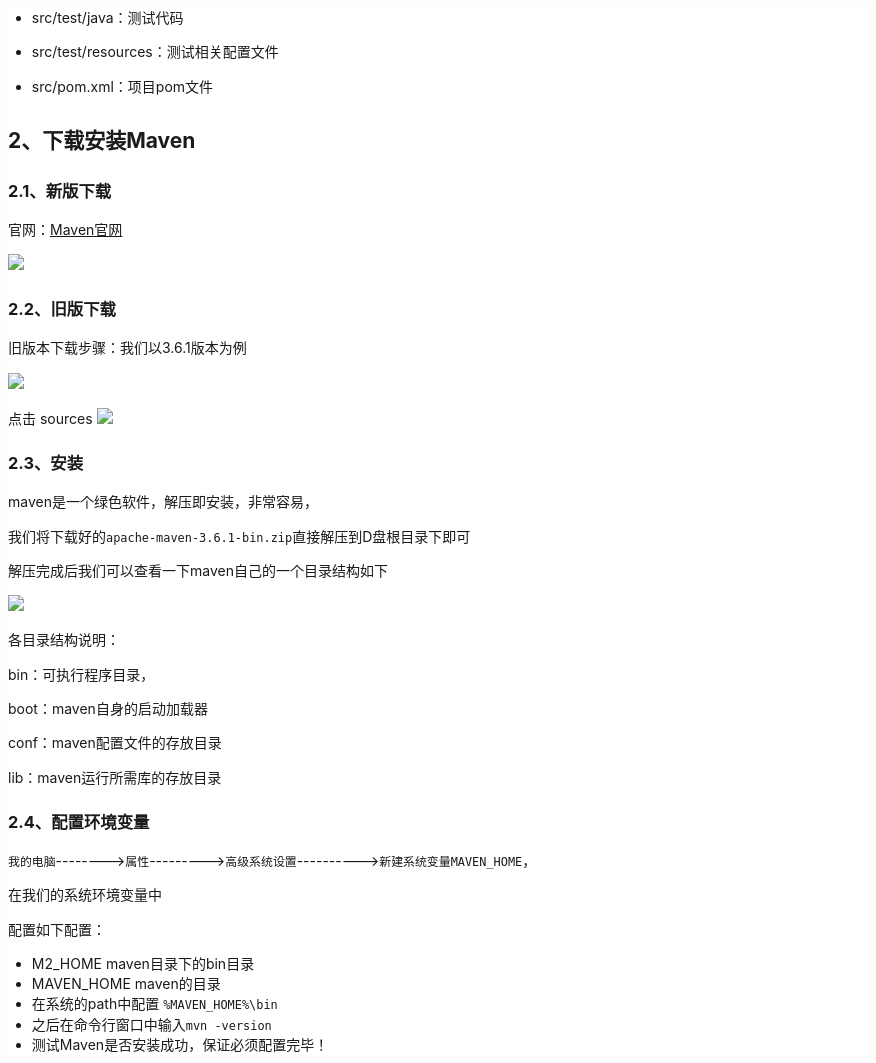 *   src/test/java：测试代码

*   src/test/resources：测试相关配置文件

*   src/pom.xml：项目pom文件


## 2、下载安装Maven

### 2.1、新版下载

官网：[Maven官网](https://maven.apache.org/)

![](https://img-blog.csdnimg.cn/e1c3db1cb7684619b01d64a9dd5be733.png?x-oss-process=image/watermark,type_ZmFuZ3poZW5naGVpdGk,shadow_10,text_aHR0cHM6Ly9ibG9nLmNzZG4ubmV0L0F1Z2Vuc3Rlcm5fUVhM,size_16,color_FFFFFF,t_70#pic_center)

### 2.2、旧版下载

旧版本下载步骤：我们以3.6.1版本为例

![](https://img-blog.csdnimg.cn/dddc0b11b46e42b8902f7282d8058c33.png?x-oss-process=image/watermark,type_ZmFuZ3poZW5naGVpdGk,shadow_10,text_aHR0cHM6Ly9ibG9nLmNzZG4ubmV0L0F1Z2Vuc3Rlcm5fUVhM,size_16,color_FFFFFF,t_70#pic_center)

点击 sources
![](https://img-blog.csdnimg.cn/1e34955255654c088c174d5053aba350.png?x-oss-process=image/watermark,type_ZmFuZ3poZW5naGVpdGk,shadow_10,text_aHR0cHM6Ly9ibG9nLmNzZG4ubmV0L0F1Z2Vuc3Rlcm5fUVhM,size_16,color_FFFFFF,t_70#pic_center)

### 2.3、安装

maven是一个绿色软件，解压即安装，非常容易，

我们将下载好的`apache-maven-3.6.1-bin.zip`直接解压到D盘根目录下即可

解压完成后我们可以查看一下maven自己的一个目录结构如下

![](https://img-blog.csdnimg.cn/00eaf8b28666420e86a00a8c84c8c1a5.png?x-oss-process=image/watermark,type_ZmFuZ3poZW5naGVpdGk,shadow_10,text_aHR0cHM6Ly9ibG9nLmNzZG4ubmV0L0F1Z2Vuc3Rlcm5fUVhM,size_16,color_FFFFFF,t_70#pic_center)

各目录结构说明：

bin：可执行程序目录，

boot：maven自身的启动加载器

conf：maven配置文件的存放目录

lib：maven运行所需库的存放目录

### 2.4、配置环境变量

`我的电脑`\-------->`属性`\--------->`高级系统设置`\---------->`新建系统变量MAVEN_HOME`，

在我们的系统环境变量中

配置如下配置：

*   M2\_HOME maven目录下的bin目录
*   MAVEN\_HOME maven的目录
*   在系统的path中配置 `%MAVEN_HOME%\bin`
*   之后在命令行窗口中输入`mvn -version`
*   测试Maven是否安装成功，保证必须配置完毕！

